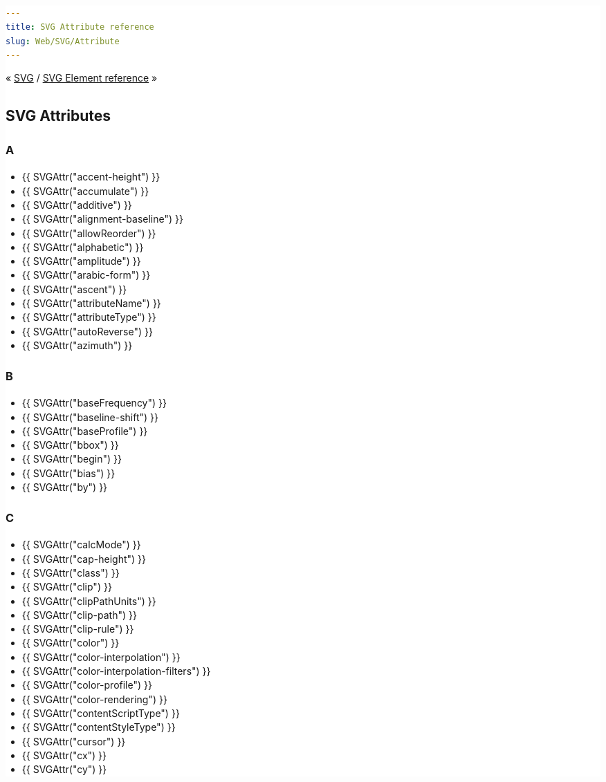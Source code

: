 ```yaml
---
title: SVG Attribute reference
slug: Web/SVG/Attribute
---
```


« [SVG](/pt-BR/SVG) / [SVG Element reference](/pt-BR/SVG/Element) »

## SVG Attributes

### A

- {{ SVGAttr("accent-height") }}
- {{ SVGAttr("accumulate") }}
- {{ SVGAttr("additive") }}
- {{ SVGAttr("alignment-baseline") }}
- {{ SVGAttr("allowReorder") }}
- {{ SVGAttr("alphabetic") }}
- {{ SVGAttr("amplitude") }}
- {{ SVGAttr("arabic-form") }}
- {{ SVGAttr("ascent") }}
- {{ SVGAttr("attributeName") }}
- {{ SVGAttr("attributeType") }}
- {{ SVGAttr("autoReverse") }}
- {{ SVGAttr("azimuth") }}

### B

- {{ SVGAttr("baseFrequency") }}
- {{ SVGAttr("baseline-shift") }}
- {{ SVGAttr("baseProfile") }}
- {{ SVGAttr("bbox") }}
- {{ SVGAttr("begin") }}
- {{ SVGAttr("bias") }}
- {{ SVGAttr("by") }}

### C

- {{ SVGAttr("calcMode") }}
- {{ SVGAttr("cap-height") }}
- {{ SVGAttr("class") }}
- {{ SVGAttr("clip") }}
- {{ SVGAttr("clipPathUnits") }}
- {{ SVGAttr("clip-path") }}
- {{ SVGAttr("clip-rule") }}
- {{ SVGAttr("color") }}
- {{ SVGAttr("color-interpolation") }}
- {{ SVGAttr("color-interpolation-filters") }}
- {{ SVGAttr("color-profile") }}
- {{ SVGAttr("color-rendering") }}
- {{ SVGAttr("contentScriptType") }}
- {{ SVGAttr("contentStyleType") }}
- {{ SVGAttr("cursor") }}
- {{ SVGAttr("cx") }}
- {{ SVGAttr("cy") }}
